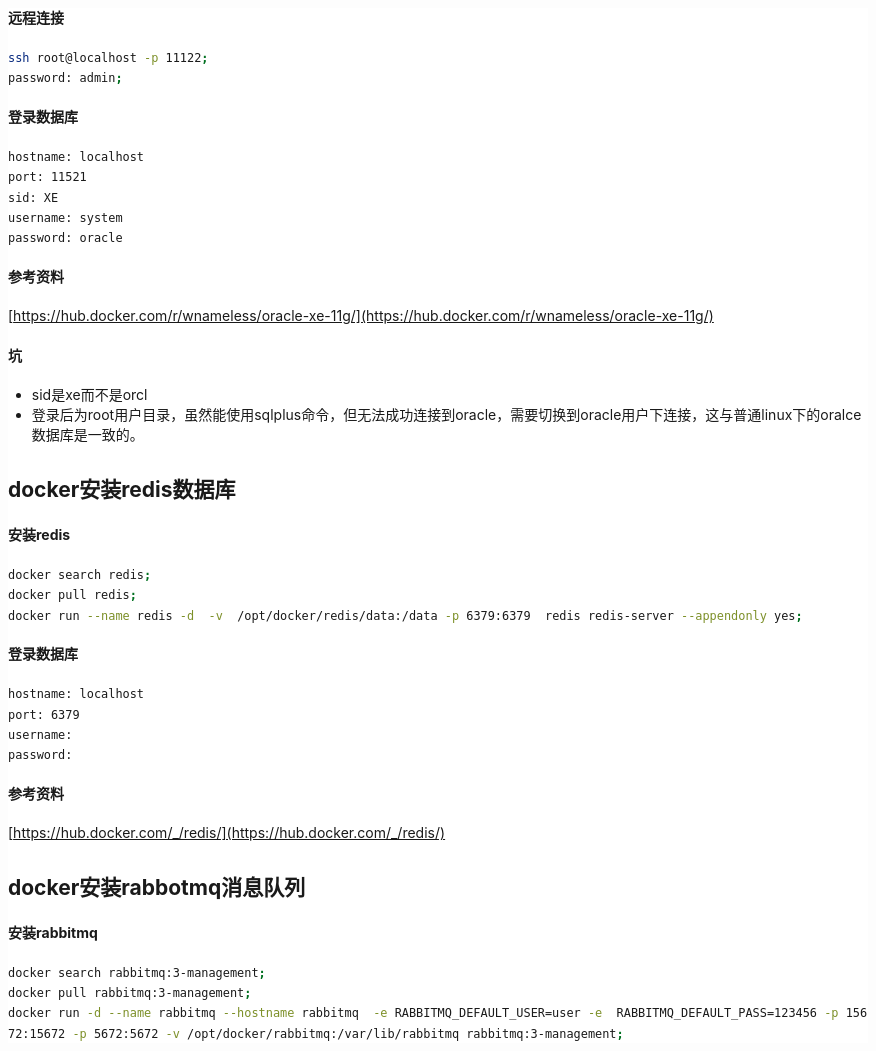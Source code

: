 #### 远程连接
```bash
ssh root@localhost -p 11122;
password: admin;
```

#### 登录数据库
```
hostname: localhost
port: 11521
sid: XE
username: system
password: oracle
```

#### 参考资料
[https://hub.docker.com/r/wnameless/oracle-xe-11g/](https://hub.docker.com/r/wnameless/oracle-xe-11g/)

#### 坑
- sid是xe而不是orcl
- 登录后为root用户目录，虽然能使用sqlplus命令，但无法成功连接到oracle，需要切换到oracle用户下连接，这与普通linux下的oralce数据库是一致的。

## docker安装redis数据库

#### 安装redis
```bash
docker search redis;
docker pull redis;
docker run --name redis -d  -v  /opt/docker/redis/data:/data -p 6379:6379  redis redis-server --appendonly yes;
```

#### 登录数据库
```
hostname: localhost
port: 6379
username: 
password: 
```

#### 参考资料
[https://hub.docker.com/_/redis/](https://hub.docker.com/_/redis/)

## docker安装rabbotmq消息队列

#### 安装rabbitmq
```bash
docker search rabbitmq:3-management;
docker pull rabbitmq:3-management;
docker run -d --name rabbitmq --hostname rabbitmq  -e RABBITMQ_DEFAULT_USER=user -e  RABBITMQ_DEFAULT_PASS=123456 -p 15672:15672 -p 5672:5672 -v /opt/docker/rabbitmq:/var/lib/rabbitmq rabbitmq:3-management;
```
